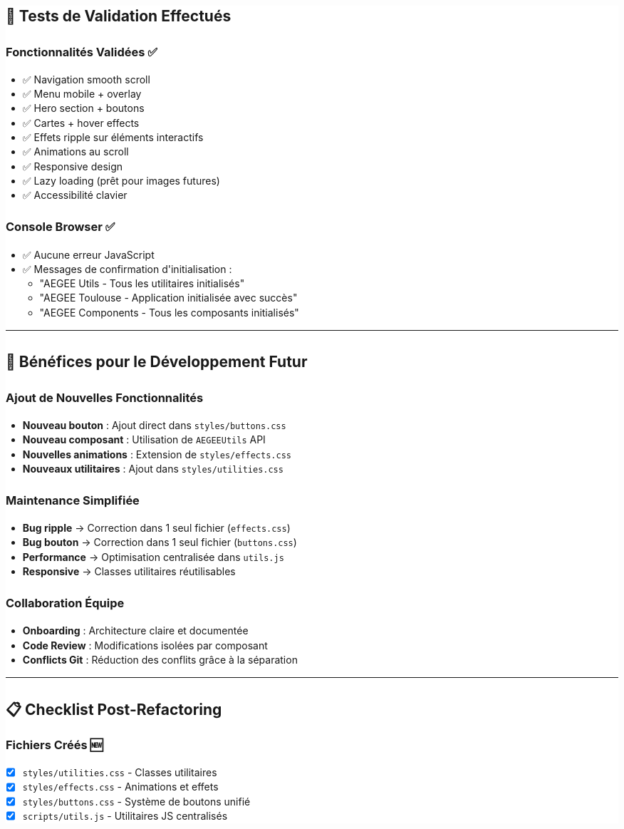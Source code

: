 ## 🧪 **Tests de Validation Effectués**

### **Fonctionnalités Validées** ✅
- ✅ Navigation smooth scroll
- ✅ Menu mobile + overlay
- ✅ Hero section + boutons
- ✅ Cartes + hover effects
- ✅ Effets ripple sur éléments interactifs
- ✅ Animations au scroll
- ✅ Responsive design
- ✅ Lazy loading (prêt pour images futures)
- ✅ Accessibilité clavier

### **Console Browser** ✅
- ✅ Aucune erreur JavaScript
- ✅ Messages de confirmation d'initialisation :
  - "AEGEE Utils - Tous les utilitaires initialisés"
  - "AEGEE Toulouse - Application initialisée avec succès"
  - "AEGEE Components - Tous les composants initialisés"

---

## 🎯 **Bénéfices pour le Développement Futur**

### **Ajout de Nouvelles Fonctionnalités**
- **Nouveau bouton** : Ajout direct dans `styles/buttons.css`
- **Nouveau composant** : Utilisation de `AEGEEUtils` API
- **Nouvelles animations** : Extension de `styles/effects.css`
- **Nouveaux utilitaires** : Ajout dans `styles/utilities.css`

### **Maintenance Simplifiée**
- **Bug ripple** → Correction dans 1 seul fichier (`effects.css`)
- **Bug bouton** → Correction dans 1 seul fichier (`buttons.css`)
- **Performance** → Optimisation centralisée dans `utils.js`
- **Responsive** → Classes utilitaires réutilisables

### **Collaboration Équipe**
- **Onboarding** : Architecture claire et documentée
- **Code Review** : Modifications isolées par composant
- **Conflicts Git** : Réduction des conflits grâce à la séparation

---

## 📋 **Checklist Post-Refactoring**

### **Fichiers Créés** 🆕
- [x] `styles/utilities.css` - Classes utilitaires
- [x] `styles/effects.css` - Animations et effets
- [x] `styles/buttons.css` - Système de boutons unifié
- [x] `scripts/utils.js` - Utilitaires JS centralisés

